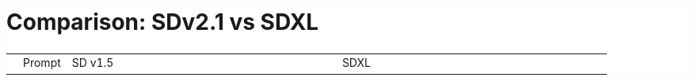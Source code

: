 # Comparison: SDv2.1 vs SDXL
<table>
          <th><td>Prompt</td><td width='45%'>SD v1.5</td><td width='45%'>SDXL</td>